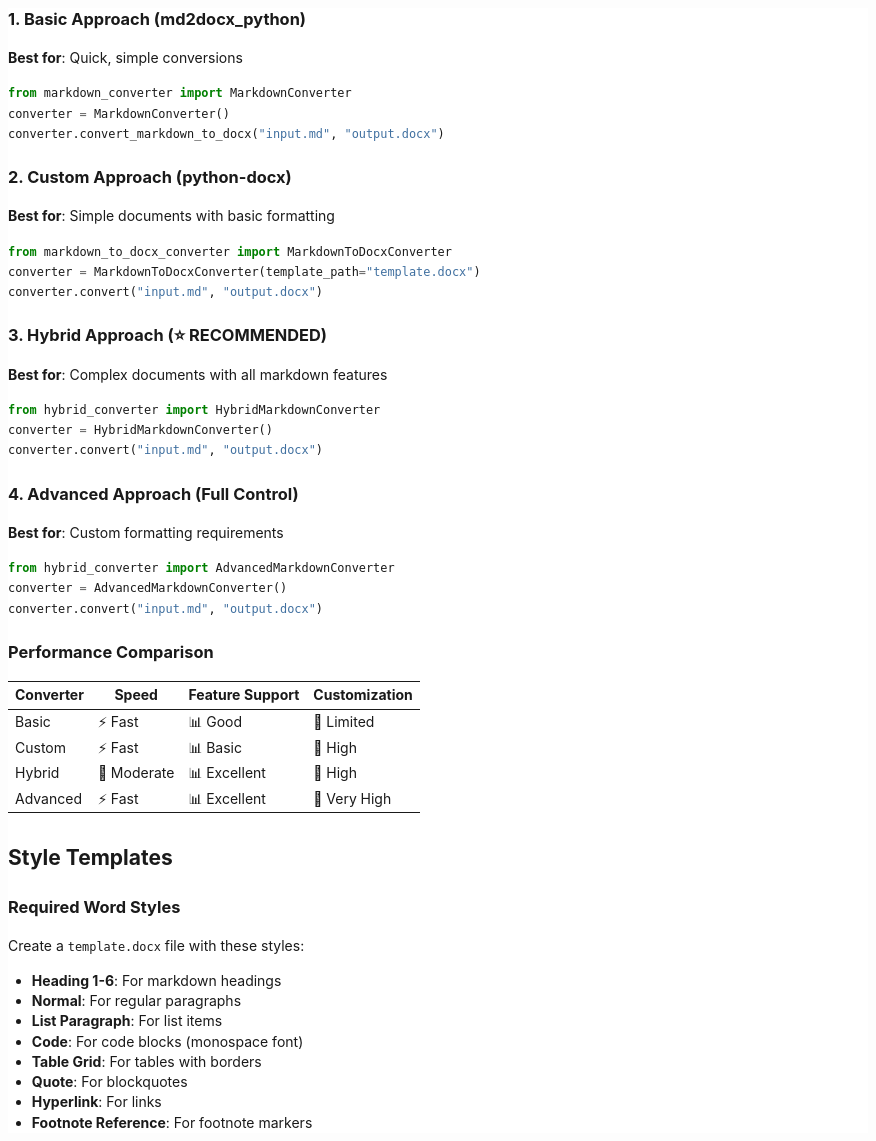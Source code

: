### 1. Basic Approach (md2docx_python)
**Best for**: Quick, simple conversions
```python
from markdown_converter import MarkdownConverter
converter = MarkdownConverter()
converter.convert_markdown_to_docx("input.md", "output.docx")
```

### 2. Custom Approach (python-docx)
**Best for**: Simple documents with basic formatting
```python
from markdown_to_docx_converter import MarkdownToDocxConverter
converter = MarkdownToDocxConverter(template_path="template.docx")
converter.convert("input.md", "output.docx")
```

### 3. Hybrid Approach (⭐ RECOMMENDED)
**Best for**: Complex documents with all markdown features
```python
from hybrid_converter import HybridMarkdownConverter
converter = HybridMarkdownConverter()
converter.convert("input.md", "output.docx")
```

### 4. Advanced Approach (Full Control)
**Best for**: Custom formatting requirements
```python
from hybrid_converter import AdvancedMarkdownConverter
converter = AdvancedMarkdownConverter()
converter.convert("input.md", "output.docx")
```

### Performance Comparison
| Converter | Speed | Feature Support | Customization |
|-----------|-------|-----------------|---------------|
| Basic | ⚡ Fast | 📊 Good | 🔧 Limited |
| Custom | ⚡ Fast | 📊 Basic | 🔧 High |
| Hybrid | 🐌 Moderate | 📊 Excellent | 🔧 High |
| Advanced | ⚡ Fast | 📊 Excellent | 🔧 Very High |

## Style Templates

### Required Word Styles
Create a `template.docx` file with these styles:
- **Heading 1-6**: For markdown headings
- **Normal**: For regular paragraphs
- **List Paragraph**: For list items
- **Code**: For code blocks (monospace font)
- **Table Grid**: For tables with borders
- **Quote**: For blockquotes
- **Hyperlink**: For links
- **Footnote Reference**: For footnote markers
